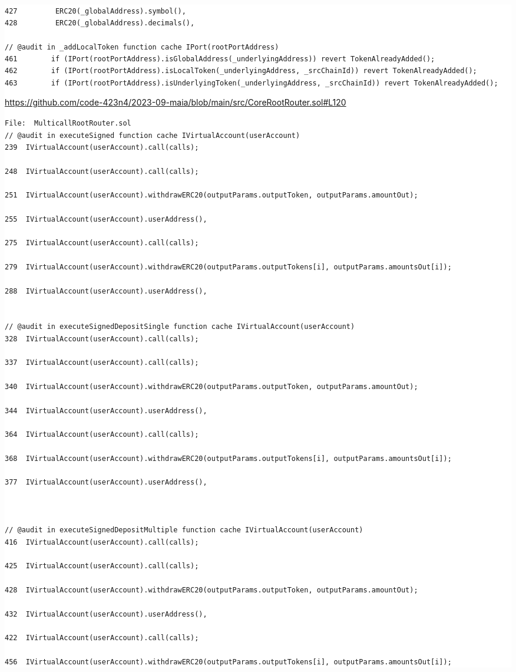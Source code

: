 ```solidity
427         ERC20(_globalAddress).symbol(),
428         ERC20(_globalAddress).decimals(),

// @audit in _addLocalToken function cache IPort(rootPortAddress)
461        if (IPort(rootPortAddress).isGlobalAddress(_underlyingAddress)) revert TokenAlreadyAdded();
462        if (IPort(rootPortAddress).isLocalToken(_underlyingAddress, _srcChainId)) revert TokenAlreadyAdded();
463        if (IPort(rootPortAddress).isUnderlyingToken(_underlyingAddress, _srcChainId)) revert TokenAlreadyAdded();
```
https://github.com/code-423n4/2023-09-maia/blob/main/src/CoreRootRouter.sol#L120

```solidity
File:  MulticallRootRouter.sol
// @audit in executeSigned function cache IVirtualAccount(userAccount)
239  IVirtualAccount(userAccount).call(calls);

248  IVirtualAccount(userAccount).call(calls);

251  IVirtualAccount(userAccount).withdrawERC20(outputParams.outputToken, outputParams.amountOut);

255  IVirtualAccount(userAccount).userAddress(),

275  IVirtualAccount(userAccount).call(calls);

279  IVirtualAccount(userAccount).withdrawERC20(outputParams.outputTokens[i], outputParams.amountsOut[i]);

288  IVirtualAccount(userAccount).userAddress(),


// @audit in executeSignedDepositSingle function cache IVirtualAccount(userAccount)
328  IVirtualAccount(userAccount).call(calls);

337  IVirtualAccount(userAccount).call(calls);

340  IVirtualAccount(userAccount).withdrawERC20(outputParams.outputToken, outputParams.amountOut);

344  IVirtualAccount(userAccount).userAddress(),

364  IVirtualAccount(userAccount).call(calls);

368  IVirtualAccount(userAccount).withdrawERC20(outputParams.outputTokens[i], outputParams.amountsOut[i]);

377  IVirtualAccount(userAccount).userAddress(),



// @audit in executeSignedDepositMultiple function cache IVirtualAccount(userAccount)
416  IVirtualAccount(userAccount).call(calls);

425  IVirtualAccount(userAccount).call(calls);

428  IVirtualAccount(userAccount).withdrawERC20(outputParams.outputToken, outputParams.amountOut);

432  IVirtualAccount(userAccount).userAddress(),

422  IVirtualAccount(userAccount).call(calls);

456  IVirtualAccount(userAccount).withdrawERC20(outputParams.outputTokens[i], outputParams.amountsOut[i]);

```